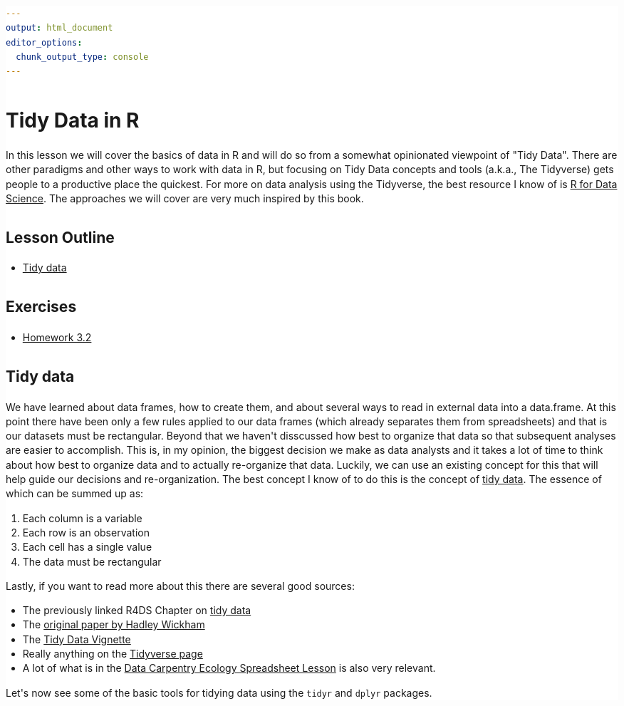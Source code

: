 ```yaml
---
output: html_document
editor_options: 
  chunk_output_type: console
---
```



# Tidy Data in R

In this lesson we will cover the basics of data in R and will do so from a somewhat opinionated viewpoint of "Tidy Data".  There are other paradigms and other ways to work with data in R, but focusing on Tidy Data concepts and tools (a.k.a., The Tidyverse) gets people to a productive place the quickest.  For more on data analysis using the Tidyverse, the best resource I know of is [R for Data Science](http://r4ds.had.co.nz).  The approaches we will cover are very much inspired by this book.

## Lesson Outline
- [Tidy data](#tidy-data)

## Exercises
- [Homework 3.2](#homework-32)


## Tidy data

We have learned about data frames, how to create them, and about several ways to read in external data into a data.frame.   At this point there have been only a few rules applied to our data frames (which already separates them from spreadsheets) and that is our datasets must be rectangular.  Beyond that we haven't disscussed how best to organize that data so that subsequent analyses are easier to accomplish. This is, in my opinion, the biggest decision we make as data analysts and it takes a lot of time to think about how best to organize data and to actually re-organize that data.  Luckily, we can use an existing concept for this that will help guide our decisions and re-organization.  The best concept I know of to do this is the concept of [tidy data](http://r4ds.had.co.nz/tidy-data.html).  The essence of which can be summed up as:

1. Each column is a variable
2. Each row is an observation
3. Each cell has a single value
4. The data must be rectangular

Lastly, if you want to read more about this there are several good sources:

- The previously linked R4DS Chapter on [tidy data](http://r4ds.had.co.nz/tidy-data.html)
- The [original paper by Hadley Wickham](https://www.jstatsoft.org/article/view/v059i10)
- The [Tidy Data Vignette](http://tidyr.tidyverse.org/articles/tidy-data.html)
- Really anything on the [Tidyverse page](https://www.tidyverse.org/)
- A lot of what is in the [Data Carpentry Ecology Spreadsheet Lesson](https://datacarpentry.org/spreadsheet-ecology-lesson/) is also very relevant.

Let's now see some of the basic tools for tidying data using the `tidyr` and `dplyr` packages.
